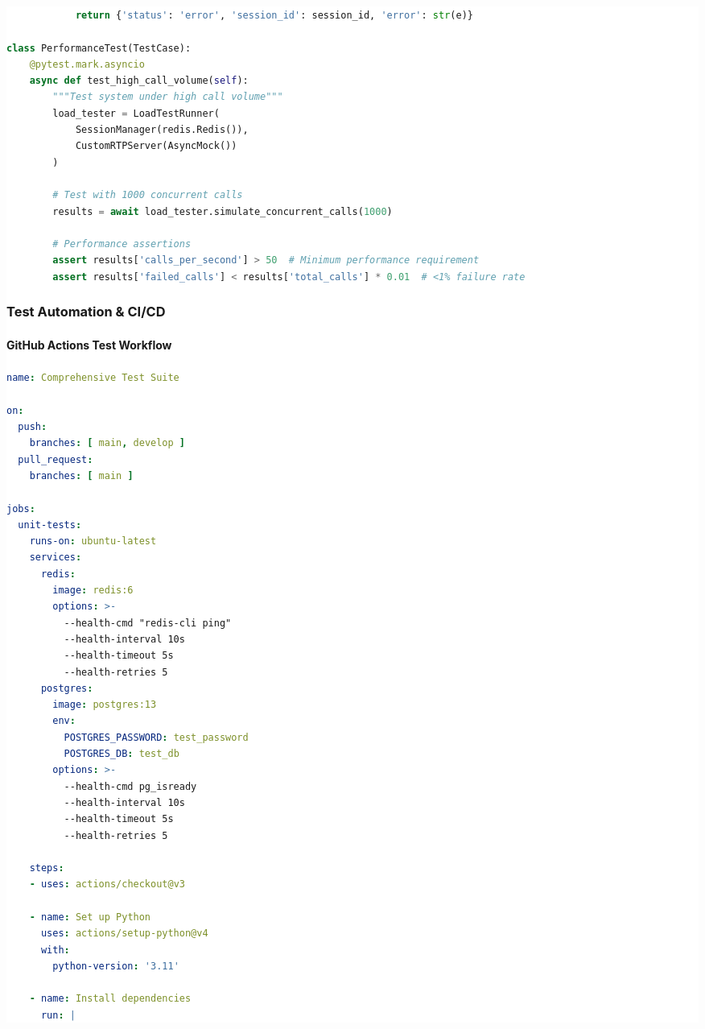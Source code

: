 ```python
            return {'status': 'error', 'session_id': session_id, 'error': str(e)}

class PerformanceTest(TestCase):
    @pytest.mark.asyncio
    async def test_high_call_volume(self):
        """Test system under high call volume"""
        load_tester = LoadTestRunner(
            SessionManager(redis.Redis()),
            CustomRTPServer(AsyncMock())
        )
        
        # Test with 1000 concurrent calls
        results = await load_tester.simulate_concurrent_calls(1000)
        
        # Performance assertions
        assert results['calls_per_second'] > 50  # Minimum performance requirement
        assert results['failed_calls'] < results['total_calls'] * 0.01  # <1% failure rate
```

### Test Automation & CI/CD

#### GitHub Actions Test Workflow
```yaml
name: Comprehensive Test Suite

on:
  push:
    branches: [ main, develop ]
  pull_request:
    branches: [ main ]

jobs:
  unit-tests:
    runs-on: ubuntu-latest
    services:
      redis:
        image: redis:6
        options: >-
          --health-cmd "redis-cli ping"
          --health-interval 10s
          --health-timeout 5s
          --health-retries 5
      postgres:
        image: postgres:13
        env:
          POSTGRES_PASSWORD: test_password
          POSTGRES_DB: test_db
        options: >-
          --health-cmd pg_isready
          --health-interval 10s
          --health-timeout 5s
          --health-retries 5

    steps:
    - uses: actions/checkout@v3
    
    - name: Set up Python
      uses: actions/setup-python@v4
      with:
        python-version: '3.11'
        
    - name: Install dependencies
      run: |
```